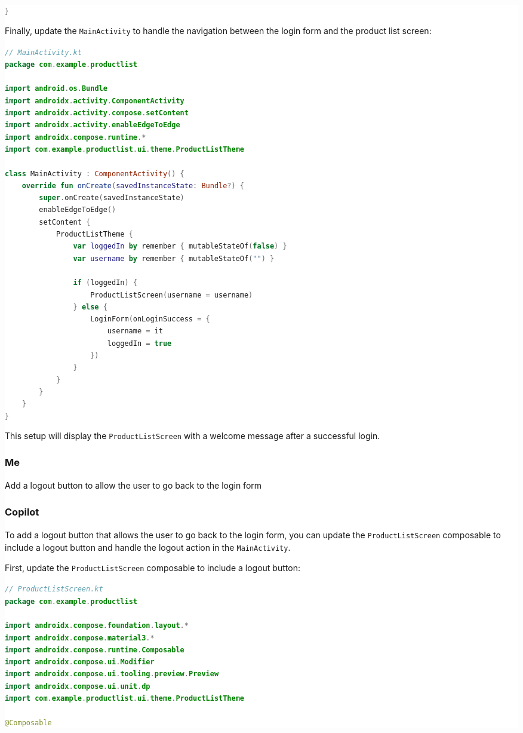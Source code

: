 ```kotlin
}
```

Finally, update the `MainActivity` to handle the navigation between the login form and the product list screen:

```kotlin
// MainActivity.kt
package com.example.productlist

import android.os.Bundle
import androidx.activity.ComponentActivity
import androidx.activity.compose.setContent
import androidx.activity.enableEdgeToEdge
import androidx.compose.runtime.*
import com.example.productlist.ui.theme.ProductListTheme

class MainActivity : ComponentActivity() {
    override fun onCreate(savedInstanceState: Bundle?) {
        super.onCreate(savedInstanceState)
        enableEdgeToEdge()
        setContent {
            ProductListTheme {
                var loggedIn by remember { mutableStateOf(false) }
                var username by remember { mutableStateOf("") }

                if (loggedIn) {
                    ProductListScreen(username = username)
                } else {
                    LoginForm(onLoginSuccess = {
                        username = it
                        loggedIn = true
                    })
                }
            }
        }
    }
}
```

This setup will display the `ProductListScreen` with a welcome message after a successful login.

### Me
Add a logout button to allow the user to go back to the login form

### Copilot
To add a logout button that allows the user to go back to the login form, you can update the `ProductListScreen` composable to include a logout button and handle the logout action in the `MainActivity`.

First, update the `ProductListScreen` composable to include a logout button:

```kotlin
// ProductListScreen.kt
package com.example.productlist

import androidx.compose.foundation.layout.*
import androidx.compose.material3.*
import androidx.compose.runtime.Composable
import androidx.compose.ui.Modifier
import androidx.compose.ui.tooling.preview.Preview
import androidx.compose.ui.unit.dp
import com.example.productlist.ui.theme.ProductListTheme

@Composable
```